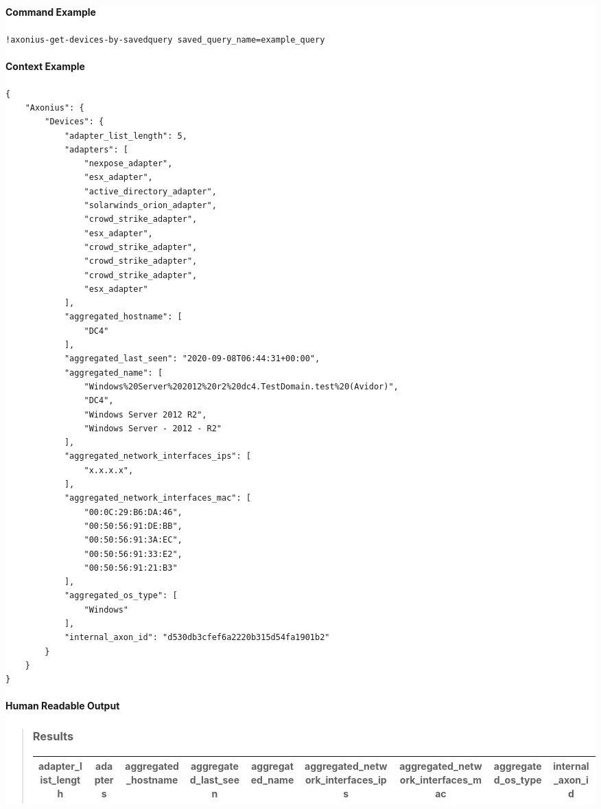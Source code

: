 #### Command Example

```!axonius-get-devices-by-savedquery saved_query_name=example_query```

#### Context Example

```
{
    "Axonius": {
        "Devices": {
            "adapter_list_length": 5,
            "adapters": [
                "nexpose_adapter",
                "esx_adapter",
                "active_directory_adapter",
                "solarwinds_orion_adapter",
                "crowd_strike_adapter",
                "esx_adapter",
                "crowd_strike_adapter",
                "crowd_strike_adapter",
                "crowd_strike_adapter",
                "esx_adapter"
            ],
            "aggregated_hostname": [
                "DC4"
            ],
            "aggregated_last_seen": "2020-09-08T06:44:31+00:00",
            "aggregated_name": [
                "Windows%20Server%202012%20r2%20dc4.TestDomain.test%20(Avidor)",
                "DC4",
                "Windows Server 2012 R2",
                "Windows Server - 2012 - R2"
            ],
            "aggregated_network_interfaces_ips": [
                "x.x.x.x",
            ],
            "aggregated_network_interfaces_mac": [
                "00:0C:29:B6:DA:46",
                "00:50:56:91:DE:BB",
                "00:50:56:91:3A:EC",
                "00:50:56:91:33:E2",
                "00:50:56:91:21:B3"
            ],
            "aggregated_os_type": [
                "Windows"
            ],
            "internal_axon_id": "d530db3cfef6a2220b315d54fa1901b2"
        }
    }
}
```

#### Human Readable Output

>### Results
>
>|adapter_list_length|adapters|aggregated_hostname|aggregated_last_seen|aggregated_name|aggregated_network_interfaces_ips|aggregated_network_interfaces_mac|aggregated_os_type|internal_axon_id|
>|---|---|---|---|---|---|---|---|---|
```
